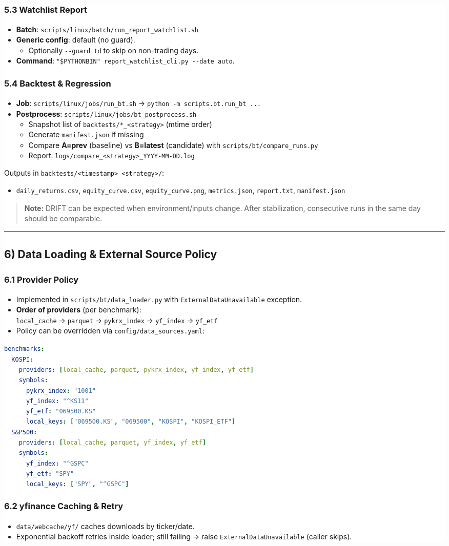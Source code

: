 ### 5.3 Watchlist Report
- **Batch**: `scripts/linux/batch/run_report_watchlist.sh`
- **Generic config**: default (no guard).  
  - Optionally `--guard td` to skip on non-trading days.
- **Command**: `"$PYTHONBIN" report_watchlist_cli.py --date auto`.

### 5.4 Backtest & Regression
- **Job**: `scripts/linux/jobs/run_bt.sh` → `python -m scripts.bt.run_bt ...`
- **Postprocess**: `scripts/linux/jobs/bt_postprocess.sh`  
  - Snapshot list of `backtests/*_<strategy>` (mtime order)  
  - Generate `manifest.json` if missing  
  - Compare **A=prev** (baseline) vs **B=latest** (candidate) with `scripts/bt/compare_runs.py`  
  - Report: `logs/compare_<strategy>_YYYY-MM-DD.log`

Outputs in `backtests/<timestamp>_<strategy>/`:
- `daily_returns.csv`, `equity_curve.csv`, `equity_curve.png`, `metrics.json`, `report.txt`, `manifest.json`

> **Note:** DRIFT can be expected when environment/inputs change. After stabilization, consecutive runs in the same day should be comparable.

---

## 6) Data Loading & External Source Policy

### 6.1 Provider Policy
- Implemented in `scripts/bt/data_loader.py` with `ExternalDataUnavailable` exception.  
- **Order of providers** (per benchmark):  
  `local_cache` → `parquet` → `pykrx_index` → `yf_index` → `yf_etf`  
- Policy can be overridden via `config/data_sources.yaml`:
```yaml
benchmarks:
  KOSPI:
    providers: [local_cache, parquet, pykrx_index, yf_index, yf_etf]
    symbols:
      pykrx_index: "1001"
      yf_index: "^KS11"
      yf_etf: "069500.KS"
      local_keys: ["069500.KS", "069500", "KOSPI", "KOSPI_ETF"]
  S&P500:
    providers: [local_cache, parquet, yf_index, yf_etf]
    symbols:
      yf_index: "^GSPC"
      yf_etf: "SPY"
      local_keys: ["SPY", "^GSPC"]
```

### 6.2 yfinance Caching & Retry
- `data/webcache/yf/` caches downloads by ticker/date.
- Exponential backoff retries inside loader; still failing → raise `ExternalDataUnavailable` (caller skips).
